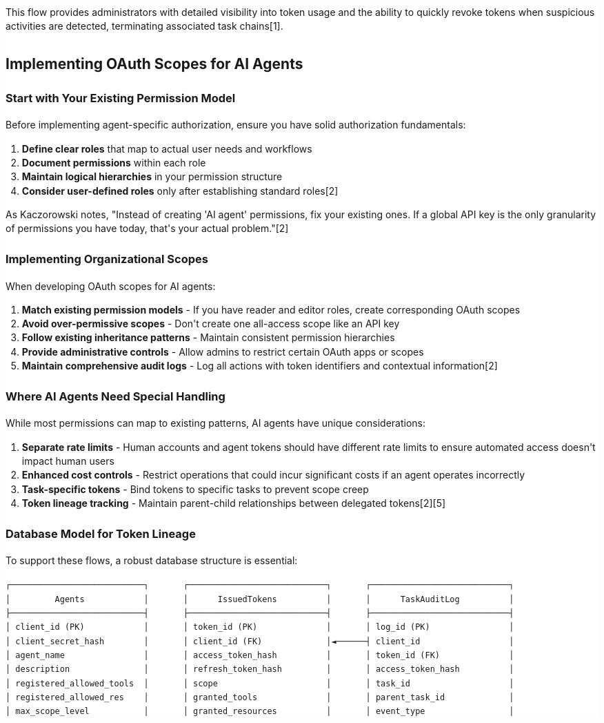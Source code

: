 
This flow provides administrators with detailed visibility into token usage and the ability to quickly revoke tokens when suspicious activities are detected, terminating associated task chains[1].

## Implementing OAuth Scopes for AI Agents

### Start with Your Existing Permission Model

Before implementing agent-specific authorization, ensure you have solid authorization fundamentals:

1. **Define clear roles** that map to actual user needs and workflows
2. **Document permissions** within each role
3. **Maintain logical hierarchies** in your permission structure
4. **Consider user-defined roles** only after establishing standard roles[2]

As Kaczorowski notes, "Instead of creating 'AI agent' permissions, fix your existing ones. If a global API key is the only granularity of permissions you have today, that's your actual problem."[2]

### Implementing Organizational Scopes

When developing OAuth scopes for AI agents:

1. **Match existing permission models** - If you have reader and editor roles, create corresponding OAuth scopes
2. **Avoid over-permissive scopes** - Don't create one all-access scope like an API key
3. **Follow existing inheritance patterns** - Maintain consistent permission hierarchies
4. **Provide administrative controls** - Allow admins to restrict certain OAuth apps or scopes
5. **Maintain comprehensive audit logs** - Log all actions with token identifiers and contextual information[2]

### Where AI Agents Need Special Handling

While most permissions can map to existing patterns, AI agents have unique considerations:

1. **Separate rate limits** - Human accounts and agent tokens should have different rate limits to ensure automated access doesn't impact human users
2. **Enhanced cost controls** - Restrict operations that could incur significant costs if an agent operates incorrectly
3. **Task-specific tokens** - Bind tokens to specific tasks to prevent scope creep
4. **Token lineage tracking** - Maintain parent-child relationships between delegated tokens[2][5]

### Database Model for Token Lineage

To support these flows, a robust database structure is essential:

```
┌───────────────────────────┐       ┌────────────────────────────┐       ┌────────────────────────────┐
│         Agents            │       │      IssuedTokens          │       │      TaskAuditLog          │
├───────────────────────────┤       ├────────────────────────────┤       ├────────────────────────────┤
│ client_id (PK)            │       │ token_id (PK)              │       │ log_id (PK)                │
│ client_secret_hash        │       │ client_id (FK)             │◄──────┤ client_id                  │
│ agent_name                │       │ access_token_hash          │       │ token_id (FK)              │
│ description               │       │ refresh_token_hash         │       │ access_token_hash          │
│ registered_allowed_tools  │       │ scope                      │       │ task_id                    │
│ registered_allowed_res    │       │ granted_tools              │       │ parent_task_id             │
│ max_scope_level           │       │ granted_resources          │       │ event_type                 │
```